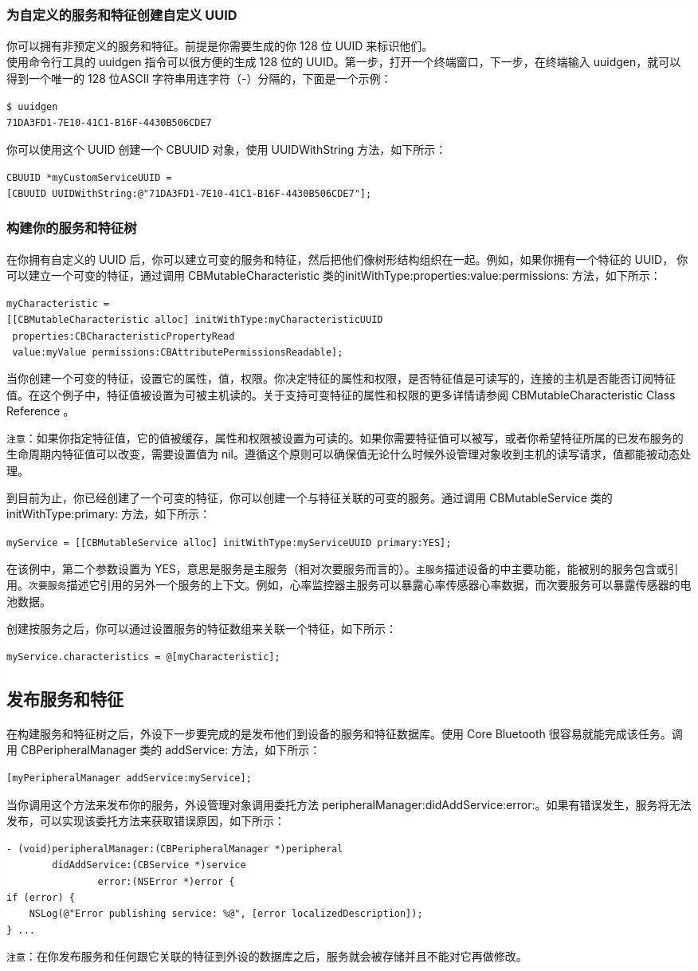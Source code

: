 ### 为自定义的服务和特征创建自定义 UUID  
你可以拥有非预定义的服务和特征。前提是你需要生成的你 128 位 UUID 来标识他们。  
使用命令行工具的 uuidgen 指令可以很方便的生成 128 位的 UUID。第一步，打开一个终端窗口，下一步，在终端输入 uuidgen，就可以得到一个唯一的 128 位ASCII 字符串用连字符（-）分隔的，下面是一个示例：  
  
	$ uuidgen
	71DA3FD1-7E10-41C1-B16F-4430B506CDE7  

你可以使用这个 UUID 创建一个 CBUUID 对象，使用 UUIDWithString 方法，如下所示：  

	CBUUID *myCustomServiceUUID =
    [CBUUID UUIDWithString:@"71DA3FD1-7E10-41C1-B16F-4430B506CDE7"];  

### 构建你的服务和特征树  
在你拥有自定义的 UUID 后，你可以建立可变的服务和特征，然后把他们像树形结构组织在一起。例如，如果你拥有一个特征的 UUID， 你可以建立一个可变的特征，通过调用 CBMutableCharacteristic 类的initWithType:properties:value:permissions: 方法，如下所示：  
  
	myCharacteristic =
    [[CBMutableCharacteristic alloc] initWithType:myCharacteristicUUID
     properties:CBCharacteristicPropertyRead
     value:myValue permissions:CBAttributePermissionsReadable];  

当你创建一个可变的特征，设置它的属性，值，权限。你决定特征的属性和权限，是否特征值是可读写的，连接的主机是否能否订阅特征值。在这个例子中，特征值被设置为可被主机读的。关于支持可变特征的属性和权限的更多详情请参阅 CBMutableCharacteristic Class Reference 。  

`注意`：如果你指定特征值，它的值被缓存，属性和权限被设置为可读的。如果你需要特征值可以被写，或者你希望特征所属的已发布服务的生命周期内特征值可以改变，需要设置值为 nil。遵循这个原则可以确保值无论什么时候外设管理对象收到主机的读写请求，值都能被动态处理。  

到目前为止，你已经创建了一个可变的特征，你可以创建一个与特征关联的可变的服务。通过调用 CBMutableService 类的 initWithType:primary: 方法，如下所示：  

	myService = [[CBMutableService alloc] initWithType:myServiceUUID primary:YES];  

在该例中，第二个参数设置为 YES，意思是服务是主服务（相对次要服务而言的）。`主服务`描述设备的中主要功能，能被别的服务包含或引用。`次要服务`描述它引用的另外一个服务的上下文。例如，心率监控器主服务可以暴露心率传感器心率数据，而次要服务可以暴露传感器的电池数据。    

创建按服务之后，你可以通过设置服务的特征数组来关联一个特征，如下所示：  

	myService.characteristics = @[myCharacteristic];  

## 发布服务和特征  
在构建服务和特征树之后，外设下一步要完成的是发布他们到设备的服务和特征数据库。使用 Core Bluetooth 很容易就能完成该任务。调用 CBPeripheralManager 类的 addService: 方法，如下所示：  
  
	[myPeripheralManager addService:myService];  
  
当你调用这个方法来发布你的服务，外设管理对象调用委托方法 peripheralManager:didAddService:error:。如果有错误发生，服务将无法发布，可以实现该委托方法来获取错误原因，如下所示：  
  
	- (void)peripheralManager:(CBPeripheralManager *)peripheral
            didAddService:(CBService *)service
                    error:(NSError *)error {
    if (error) {
        NSLog(@"Error publishing service: %@", [error localizedDescription]);
	} ...  
  
  
`注意`：在你发布服务和任何跟它关联的特征到外设的数据库之后，服务就会被存储并且不能对它再做修改。  
  